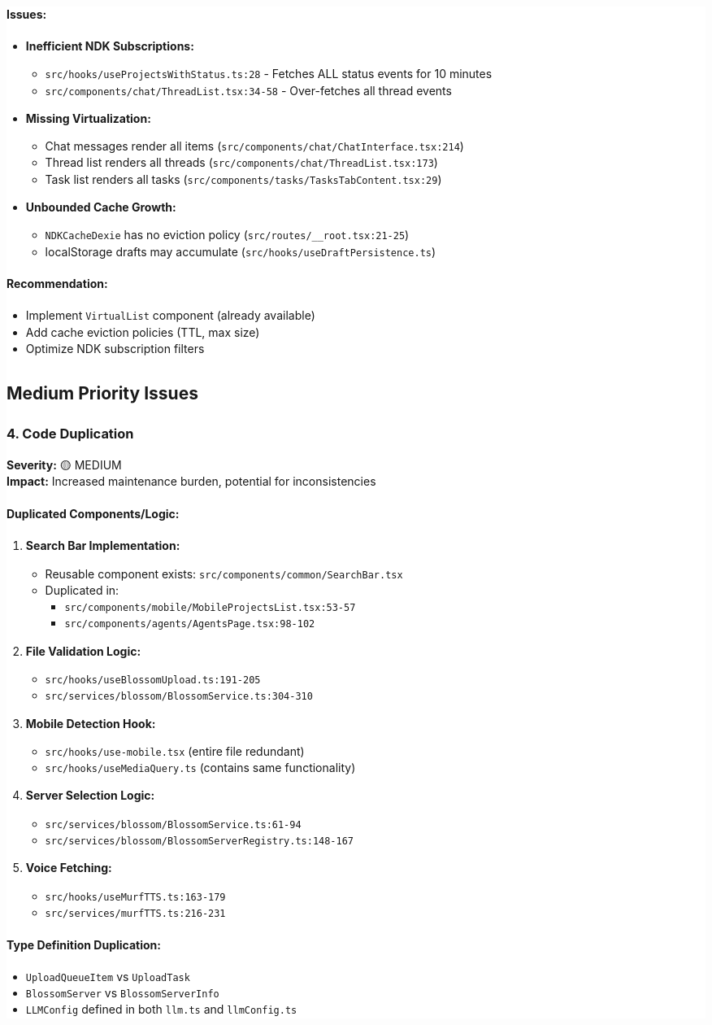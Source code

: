 #### Issues:
- **Inefficient NDK Subscriptions:**
  - `src/hooks/useProjectsWithStatus.ts:28` - Fetches ALL status events for 10 minutes
  - `src/components/chat/ThreadList.tsx:34-58` - Over-fetches all thread events
  
- **Missing Virtualization:**
  - Chat messages render all items (`src/components/chat/ChatInterface.tsx:214`)
  - Thread list renders all threads (`src/components/chat/ThreadList.tsx:173`)
  - Task list renders all tasks (`src/components/tasks/TasksTabContent.tsx:29`)

- **Unbounded Cache Growth:**
  - `NDKCacheDexie` has no eviction policy (`src/routes/__root.tsx:21-25`)
  - localStorage drafts may accumulate (`src/hooks/useDraftPersistence.ts`)

#### Recommendation:
- Implement `VirtualList` component (already available)
- Add cache eviction policies (TTL, max size)
- Optimize NDK subscription filters

## Medium Priority Issues

### 4. Code Duplication

**Severity:** 🟡 MEDIUM  
**Impact:** Increased maintenance burden, potential for inconsistencies

#### Duplicated Components/Logic:
1. **Search Bar Implementation:**
   - Reusable component exists: `src/components/common/SearchBar.tsx`
   - Duplicated in:
     - `src/components/mobile/MobileProjectsList.tsx:53-57`
     - `src/components/agents/AgentsPage.tsx:98-102`

2. **File Validation Logic:**
   - `src/hooks/useBlossomUpload.ts:191-205`
   - `src/services/blossom/BlossomService.ts:304-310`

3. **Mobile Detection Hook:**
   - `src/hooks/use-mobile.tsx` (entire file redundant)
   - `src/hooks/useMediaQuery.ts` (contains same functionality)

4. **Server Selection Logic:**
   - `src/services/blossom/BlossomService.ts:61-94`
   - `src/services/blossom/BlossomServerRegistry.ts:148-167`

5. **Voice Fetching:**
   - `src/hooks/useMurfTTS.ts:163-179`
   - `src/services/murfTTS.ts:216-231`

#### Type Definition Duplication:
- `UploadQueueItem` vs `UploadTask`
- `BlossomServer` vs `BlossomServerInfo`
- `LLMConfig` defined in both `llm.ts` and `llmConfig.ts`
